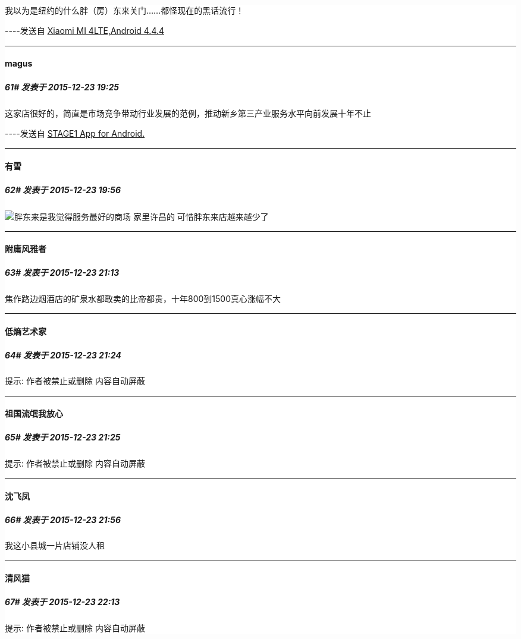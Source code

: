 我以为是纽约的什么胖（房）东来关门……都怪现在的黑话流行！

----发送自 [Xiaomi MI 4LTE,Android 4.4.4](http://stage1.5j4m.com/?1.17)

*****

####  magus  
##### 61#       发表于 2015-12-23 19:25

这家店很好的，简直是市场竞争带动行业发展的范例，推动新乡第三产业服务水平向前发展十年不止

----发送自 [STAGE1 App for Android.](http://stage1.5j4m.com/?1.17)

*****

####  有雪  
##### 62#       发表于 2015-12-23 19:56

<img src="https://static.saraba1st.com/image/smiley/face/116.gif" referrerpolicy="no-referrer">胖东来是我觉得服务最好的商场 家里许昌的 可惜胖东来店越来越少了

*****

####  附庸风雅者  
##### 63#       发表于 2015-12-23 21:13

焦作路边烟酒店的矿泉水都敢卖的比帝都贵，十年800到1500真心涨幅不大

*****

####  低熵艺术家  
##### 64#       发表于 2015-12-23 21:24

提示: 作者被禁止或删除 内容自动屏蔽

*****

####  祖国流氓我放心  
##### 65#       发表于 2015-12-23 21:25

提示: 作者被禁止或删除 内容自动屏蔽

*****

####  沈飞凤  
##### 66#       发表于 2015-12-23 21:56

我这小县城一片店铺没人租

*****

####  清风猫  
##### 67#       发表于 2015-12-23 22:13

提示: 作者被禁止或删除 内容自动屏蔽
